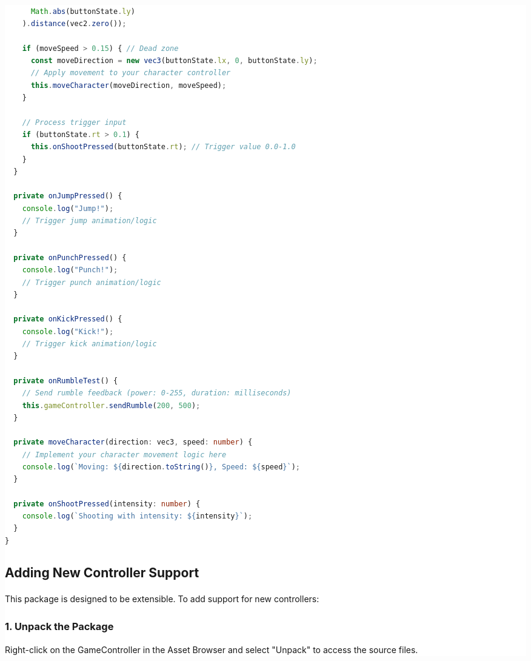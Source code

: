 ```typescript
      Math.abs(buttonState.ly)
    ).distance(vec2.zero());

    if (moveSpeed > 0.15) { // Dead zone
      const moveDirection = new vec3(buttonState.lx, 0, buttonState.ly);
      // Apply movement to your character controller
      this.moveCharacter(moveDirection, moveSpeed);
    }

    // Process trigger input
    if (buttonState.rt > 0.1) {
      this.onShootPressed(buttonState.rt); // Trigger value 0.0-1.0
    }
  }

  private onJumpPressed() {
    console.log("Jump!");
    // Trigger jump animation/logic
  }

  private onPunchPressed() {
    console.log("Punch!");
    // Trigger punch animation/logic
  }

  private onKickPressed() {
    console.log("Kick!");
    // Trigger kick animation/logic
  }

  private onRumbleTest() {
    // Send rumble feedback (power: 0-255, duration: milliseconds)
    this.gameController.sendRumble(200, 500);
  }

  private moveCharacter(direction: vec3, speed: number) {
    // Implement your character movement logic here
    console.log(`Moving: ${direction.toString()}, Speed: ${speed}`);
  }

  private onShootPressed(intensity: number) {
    console.log(`Shooting with intensity: ${intensity}`);
  }
}
```

## Adding New Controller Support

This package is designed to be extensible. To add support for new controllers:

### 1. Unpack the Package
Right-click on the GameController in the Asset Browser and select "Unpack" to access the source files.
